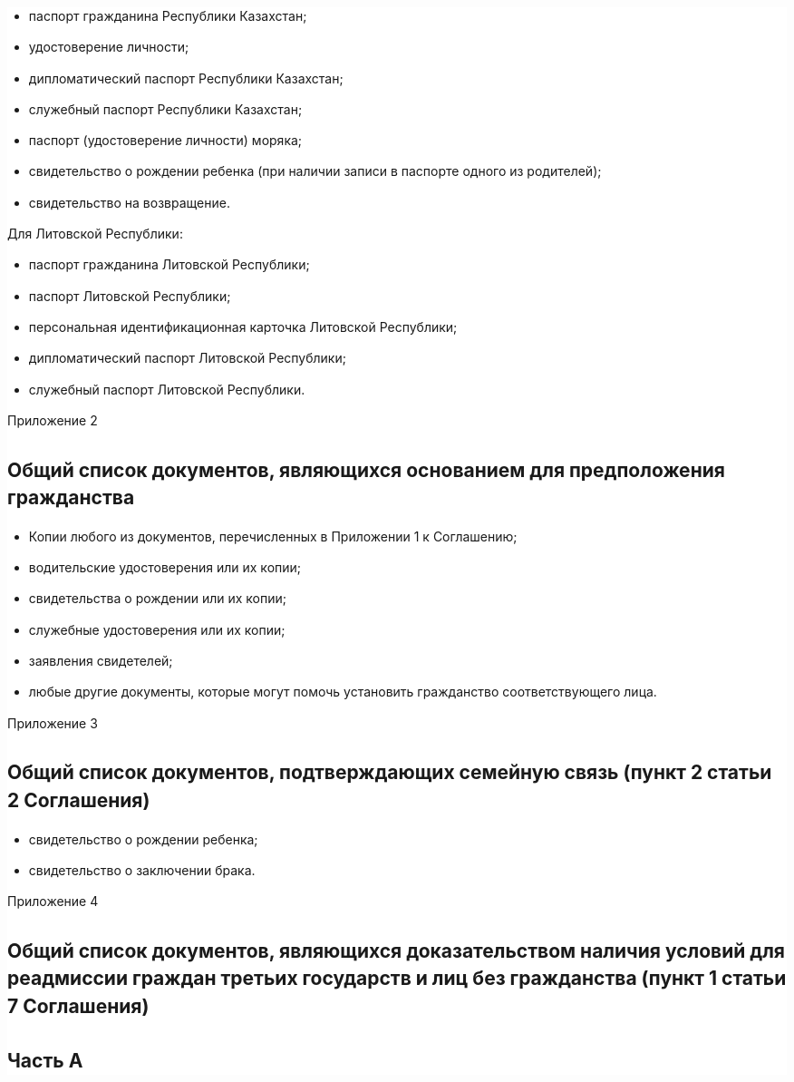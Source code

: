 - паспорт гражданина Республики Казахстан;

- удостоверение личности;

- дипломатический паспорт Республики Казахстан;

- служебный паспорт Республики Казахстан;

- паспорт (удостоверение личности) моряка;

- свидетельство о рождении ребенка (при наличии записи в паспорте одного из родителей);

- свидетельство на возвращение.

Для Литовской Республики:

- паспорт гражданина Литовской Республики;

- паспорт Литовской Республики;

- персональная идентификационная карточка Литовской Республики;

- дипломатический паспорт Литовской Республики;

- служебный паспорт Литовской Республики.

Приложение 2

## Общий список документов, являющихся основанием для предположения гражданства

- Копии любого из документов, перечисленных в Приложении 1 к Соглашению;

- водительские удостоверения или их копии;

- свидетельства о рождении или их копии;

- служебные удостоверения или их копии;

- заявления свидетелей;

- любые другие документы, которые могут помочь установить гражданство соответствующего лица.

Приложение 3

## Общий список документов, подтверждающих семейную связь (пункт 2 статьи 2 Соглашения)

- свидетельство о рождении ребенка;

- свидетельство о заключении брака.

Приложение 4

## Общий список документов, являющихся доказательством наличия условий для реадмиссии граждан третьих государств и лиц без гражданства (пункт 1 статьи 7 Соглашения)

## Часть А
